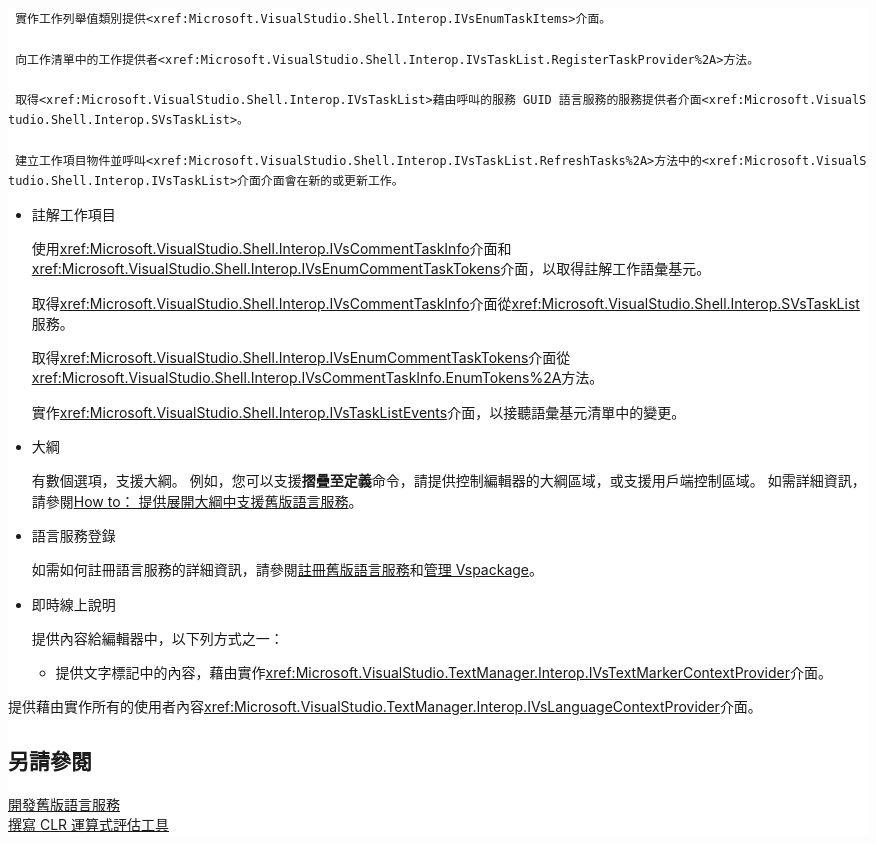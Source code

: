      實作工作列舉值類別提供<xref:Microsoft.VisualStudio.Shell.Interop.IVsEnumTaskItems>介面。  
  
     向工作清單中的工作提供者<xref:Microsoft.VisualStudio.Shell.Interop.IVsTaskList.RegisterTaskProvider%2A>方法。  
  
     取得<xref:Microsoft.VisualStudio.Shell.Interop.IVsTaskList>藉由呼叫的服務 GUID 語言服務的服務提供者介面<xref:Microsoft.VisualStudio.Shell.Interop.SVsTaskList>。  
  
     建立工作項目物件並呼叫<xref:Microsoft.VisualStudio.Shell.Interop.IVsTaskList.RefreshTasks%2A>方法中的<xref:Microsoft.VisualStudio.Shell.Interop.IVsTaskList>介面介面會在新的或更新工作。  
  
-   註解工作項目  
  
     使用<xref:Microsoft.VisualStudio.Shell.Interop.IVsCommentTaskInfo>介面和<xref:Microsoft.VisualStudio.Shell.Interop.IVsEnumCommentTaskTokens>介面，以取得註解工作語彙基元。  
  
     取得<xref:Microsoft.VisualStudio.Shell.Interop.IVsCommentTaskInfo>介面從<xref:Microsoft.VisualStudio.Shell.Interop.SVsTaskList>服務。  
  
     取得<xref:Microsoft.VisualStudio.Shell.Interop.IVsEnumCommentTaskTokens>介面從<xref:Microsoft.VisualStudio.Shell.Interop.IVsCommentTaskInfo.EnumTokens%2A>方法。  
  
     實作<xref:Microsoft.VisualStudio.Shell.Interop.IVsTaskListEvents>介面，以接聽語彙基元清單中的變更。  
  
-   大綱  
  
     有數個選項，支援大綱。 例如，您可以支援**摺疊至定義**命令，請提供控制編輯器的大綱區域，或支援用戶端控制區域。 如需詳細資訊，請參閱[How to： 提供展開大綱中支援舊版語言服務](../../extensibility/internals/how-to-provide-expanded-outlining-support-in-a-legacy-language-service.md)。  
  
-   語言服務登錄  
  
     如需如何註冊語言服務的詳細資訊，請參閱[註冊舊版語言服務](../../extensibility/internals/registering-a-legacy-language-service2.md)和[管理 Vspackage](../../extensibility/managing-vspackages.md)。  
  
-   即時線上說明  
  
     提供內容給編輯器中，以下列方式之一：  
  
    -   提供文字標記中的內容，藉由實作<xref:Microsoft.VisualStudio.TextManager.Interop.IVsTextMarkerContextProvider>介面。  
  
 提供藉由實作所有的使用者內容<xref:Microsoft.VisualStudio.TextManager.Interop.IVsLanguageContextProvider>介面。  
  
## <a name="see-also"></a>另請參閱  
 [開發舊版語言服務](../../extensibility/internals/developing-a-legacy-language-service.md)   
 [撰寫 CLR 運算式評估工具](../../extensibility/debugger/writing-a-common-language-runtime-expression-evaluator.md)